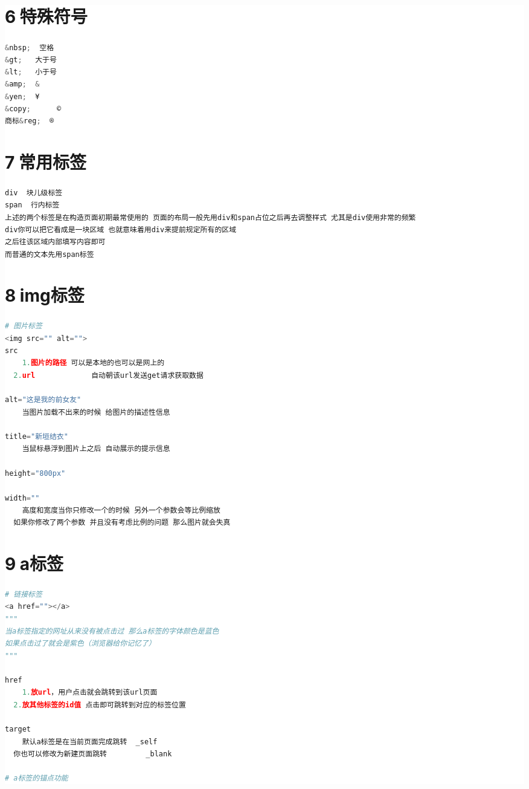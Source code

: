 # 6 特殊符号

```python
&nbsp;  空格
&gt;   大于号
&lt;   小于号
&amp;  &
&yen;  ¥
&copy;		©
商标&reg;  ®
```

# 7 常用标签
```python
div  块儿级标签
span  行内标签
上述的两个标签是在构造页面初期最常使用的 页面的布局一般先用div和span占位之后再去调整样式 尤其是div使用非常的频繁
div你可以把它看成是一块区域 也就意味着用div来提前规定所有的区域
之后往该区域内部填写内容即可
而普通的文本先用span标签 
```
# 8 img标签
```python
# 图片标签
<img src="" alt="">
src	
	1.图片的路径	可以是本地的也可以是网上的
  2.url				自动朝该url发送get请求获取数据

alt="这是我的前女友"
	当图片加载不出来的时候 给图片的描述性信息

title="新垣结衣"
	当鼠标悬浮到图片上之后 自动展示的提示信息

height="800px" 
		
width=""
	高度和宽度当你只修改一个的时候 另外一个参数会等比例缩放
  如果你修改了两个参数 并且没有考虑比例的问题 那么图片就会失真
```

# 9 a标签
```python
# 链接标签
<a href=""></a>
"""
当a标签指定的网址从来没有被点击过 那么a标签的字体颜色是蓝色
如果点击过了就会是紫色（浏览器给你记忆了）
"""

href
	1.放url，用户点击就会跳转到该url页面
  2.放其他标签的id值 点击即可跳转到对应的标签位置

target
	默认a标签是在当前页面完成跳转  _self
  你也可以修改为新建页面跳转			_blank

# a标签的锚点功能
```